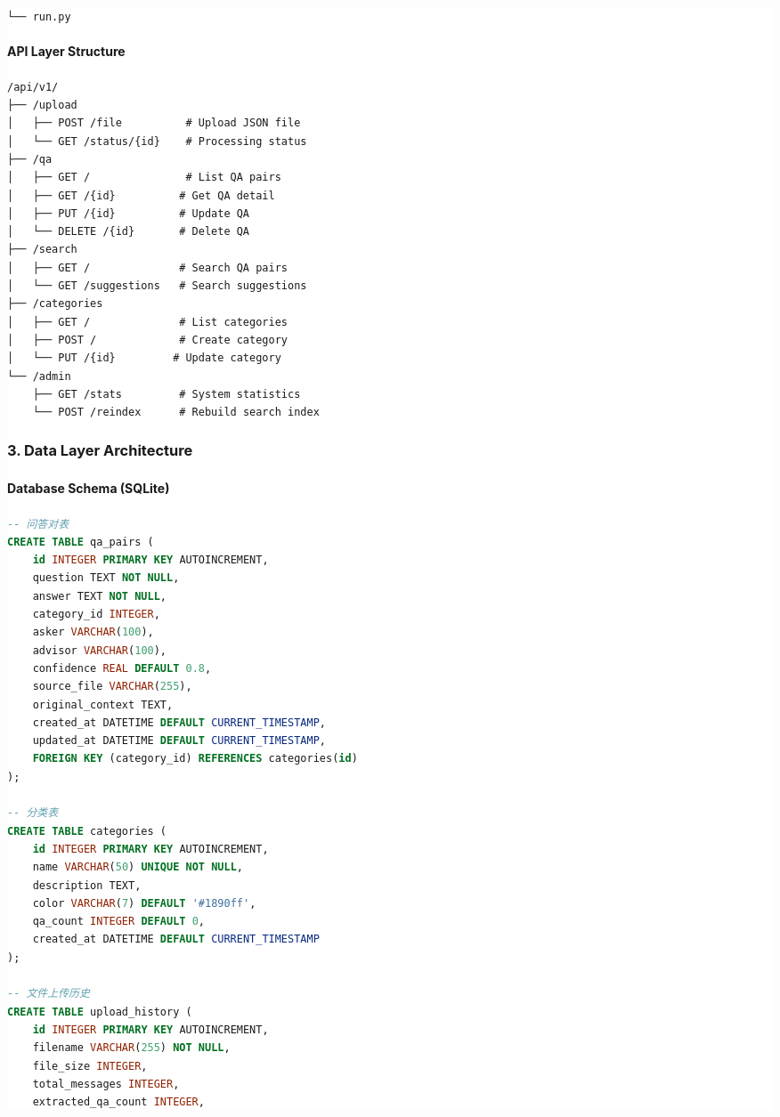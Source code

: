 ```
└── run.py
```

#### API Layer Structure
```
/api/v1/
├── /upload
│   ├── POST /file          # Upload JSON file
│   └── GET /status/{id}    # Processing status
├── /qa
│   ├── GET /               # List QA pairs
│   ├── GET /{id}          # Get QA detail
│   ├── PUT /{id}          # Update QA
│   └── DELETE /{id}       # Delete QA
├── /search
│   ├── GET /              # Search QA pairs
│   └── GET /suggestions   # Search suggestions
├── /categories
│   ├── GET /              # List categories
│   ├── POST /             # Create category
│   └── PUT /{id}         # Update category
└── /admin
    ├── GET /stats         # System statistics
    └── POST /reindex      # Rebuild search index
```

### 3. Data Layer Architecture

#### Database Schema (SQLite)
```sql
-- 问答对表
CREATE TABLE qa_pairs (
    id INTEGER PRIMARY KEY AUTOINCREMENT,
    question TEXT NOT NULL,
    answer TEXT NOT NULL,
    category_id INTEGER,
    asker VARCHAR(100),
    advisor VARCHAR(100),
    confidence REAL DEFAULT 0.8,
    source_file VARCHAR(255),
    original_context TEXT,
    created_at DATETIME DEFAULT CURRENT_TIMESTAMP,
    updated_at DATETIME DEFAULT CURRENT_TIMESTAMP,
    FOREIGN KEY (category_id) REFERENCES categories(id)
);

-- 分类表
CREATE TABLE categories (
    id INTEGER PRIMARY KEY AUTOINCREMENT,
    name VARCHAR(50) UNIQUE NOT NULL,
    description TEXT,
    color VARCHAR(7) DEFAULT '#1890ff',
    qa_count INTEGER DEFAULT 0,
    created_at DATETIME DEFAULT CURRENT_TIMESTAMP
);

-- 文件上传历史
CREATE TABLE upload_history (
    id INTEGER PRIMARY KEY AUTOINCREMENT,
    filename VARCHAR(255) NOT NULL,
    file_size INTEGER,
    total_messages INTEGER,
    extracted_qa_count INTEGER,
```